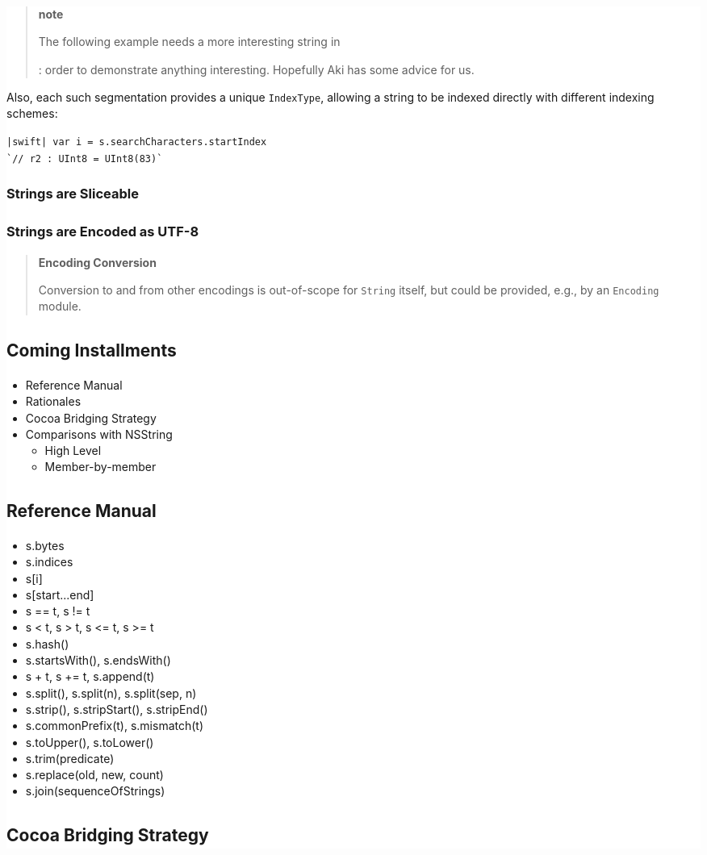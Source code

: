> **note**
>
> The following example needs a more interesting string in
>
> :   order to demonstrate anything interesting. Hopefully Aki has some
>     advice for us.
>
Also, each such segmentation provides a unique `IndexType`, allowing a
string to be indexed directly with different indexing schemes:

    |swift| var i = s.searchCharacters.startIndex
    `// r2 : UInt8 = UInt8(83)`

### Strings are **Sliceable**

### Strings are **Encoded as UTF-8**

> **Encoding Conversion**
>
> Conversion to and from other encodings is out-of-scope for `String`
> itself, but could be provided, e.g., by an `Encoding` module.

Coming Installments
-------------------

-   Reference Manual
-   Rationales
-   Cocoa Bridging Strategy
-   Comparisons with NSString
    -   High Level
    -   Member-by-member

Reference Manual
----------------

-   s.bytes
-   s.indices
-   s\[i\]
-   s\[start...end\]
-   s == t, s != t
-   s &lt; t, s &gt; t, s &lt;= t, s &gt;= t
-   s.hash()
-   s.startsWith(), s.endsWith()
-   s + t, s += t, s.append(t)
-   s.split(), s.split(n), s.split(sep, n)
-   s.strip(), s.stripStart(), s.stripEnd()
-   s.commonPrefix(t), s.mismatch(t)
-   s.toUpper(), s.toLower()
-   s.trim(predicate)
-   s.replace(old, new, count)
-   s.join(sequenceOfStrings)

Cocoa Bridging Strategy
-----------------------


[^1]: Technically, `==` checks for [Unicode canonical
[^2]: We have some specific ideas for locale-sensitive interfaces, but
[^3]: The type currently called `Char` in Swift represents a Unicode